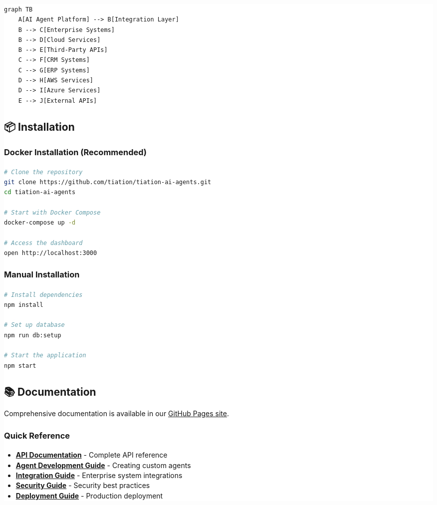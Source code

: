 ```mermaid
graph TB
    A[AI Agent Platform] --> B[Integration Layer]
    B --> C[Enterprise Systems]
    B --> D[Cloud Services]
    B --> E[Third-Party APIs]
    C --> F[CRM Systems]
    C --> G[ERP Systems]
    D --> H[AWS Services]
    D --> I[Azure Services]
    E --> J[External APIs]
```

## 📦 Installation

### Docker Installation (Recommended)

```bash
# Clone the repository
git clone https://github.com/tiation/tiation-ai-agents.git
cd tiation-ai-agents

# Start with Docker Compose
docker-compose up -d

# Access the dashboard
open http://localhost:3000
```

### Manual Installation

```bash
# Install dependencies
npm install

# Set up database
npm run db:setup

# Start the application
npm start
```

## 📚 Documentation

Comprehensive documentation is available in our [GitHub Pages site](https://tiation.github.io/tiation-ai-agents/).

### Quick Reference
- **[API Documentation](docs/API.md)** - Complete API reference
- **[Agent Development Guide](docs/AGENT_DEVELOPMENT.md)** - Creating custom agents
- **[Integration Guide](docs/INTEGRATIONS.md)** - Enterprise system integrations
- **[Security Guide](docs/SECURITY.md)** - Security best practices
- **[Deployment Guide](docs/DEPLOYMENT.md)** - Production deployment
